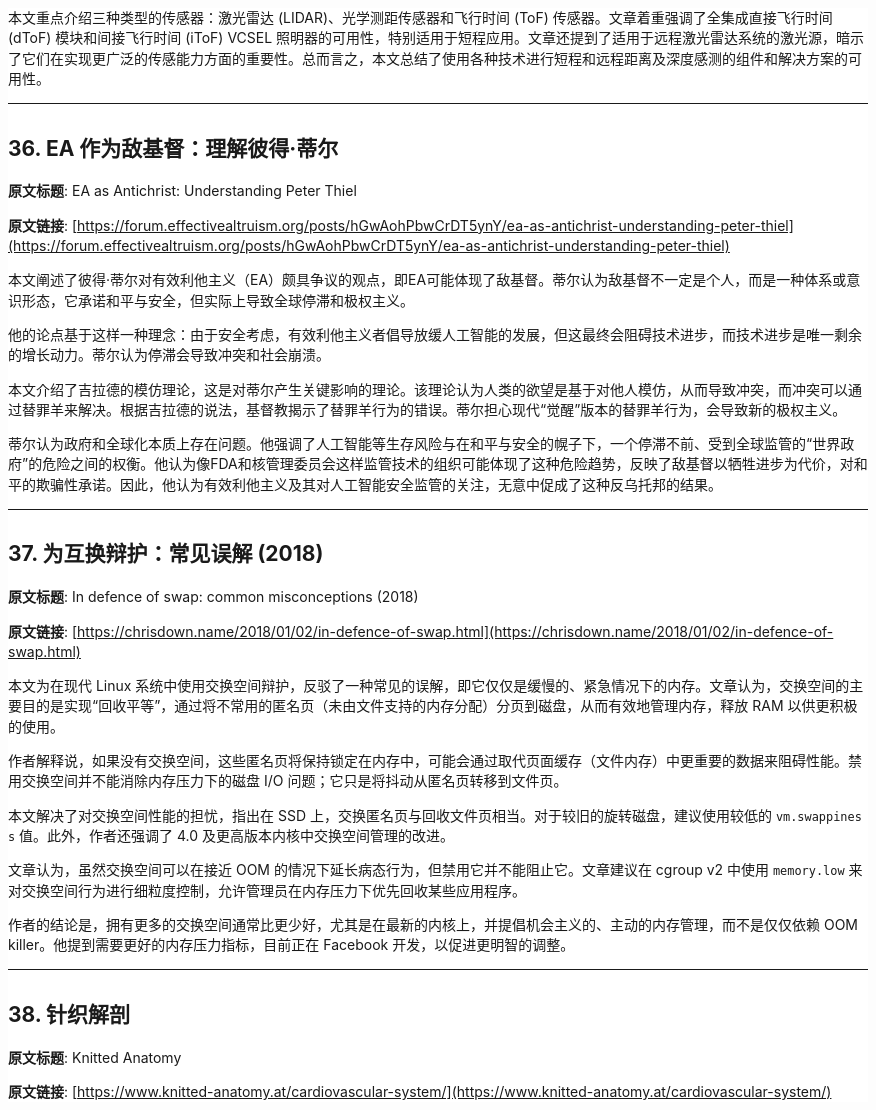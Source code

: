本文重点介绍三种类型的传感器：激光雷达 (LIDAR)、光学测距传感器和飞行时间 (ToF) 传感器。文章着重强调了全集成直接飞行时间 (dToF) 模块和间接飞行时间 (iToF) VCSEL 照明器的可用性，特别适用于短程应用。文章还提到了适用于远程激光雷达系统的激光源，暗示了它们在实现更广泛的传感能力方面的重要性。总而言之，本文总结了使用各种技术进行短程和远程距离及深度感测的组件和解决方案的可用性。

---

## 36. EA 作为敌基督：理解彼得·蒂尔

**原文标题**: EA as Antichrist: Understanding Peter Thiel

**原文链接**: [https://forum.effectivealtruism.org/posts/hGwAohPbwCrDT5ynY/ea-as-antichrist-understanding-peter-thiel](https://forum.effectivealtruism.org/posts/hGwAohPbwCrDT5ynY/ea-as-antichrist-understanding-peter-thiel)

本文阐述了彼得·蒂尔对有效利他主义（EA）颇具争议的观点，即EA可能体现了敌基督。蒂尔认为敌基督不一定是个人，而是一种体系或意识形态，它承诺和平与安全，但实际上导致全球停滞和极权主义。

他的论点基于这样一种理念：由于安全考虑，有效利他主义者倡导放缓人工智能的发展，但这最终会阻碍技术进步，而技术进步是唯一剩余的增长动力。蒂尔认为停滞会导致冲突和社会崩溃。

本文介绍了吉拉德的模仿理论，这是对蒂尔产生关键影响的理论。该理论认为人类的欲望是基于对他人模仿，从而导致冲突，而冲突可以通过替罪羊来解决。根据吉拉德的说法，基督教揭示了替罪羊行为的错误。蒂尔担心现代“觉醒”版本的替罪羊行为，会导致新的极权主义。

蒂尔认为政府和全球化本质上存在问题。他强调了人工智能等生存风险与在和平与安全的幌子下，一个停滞不前、受到全球监管的“世界政府”的危险之间的权衡。他认为像FDA和核管理委员会这样监管技术的组织可能体现了这种危险趋势，反映了敌基督以牺牲进步为代价，对和平的欺骗性承诺。因此，他认为有效利他主义及其对人工智能安全监管的关注，无意中促成了这种反乌托邦的结果。

---

## 37. 为互换辩护：常见误解 (2018)

**原文标题**: In defence of swap: common misconceptions (2018)

**原文链接**: [https://chrisdown.name/2018/01/02/in-defence-of-swap.html](https://chrisdown.name/2018/01/02/in-defence-of-swap.html)

本文为在现代 Linux 系统中使用交换空间辩护，反驳了一种常见的误解，即它仅仅是缓慢的、紧急情况下的内存。文章认为，交换空间的主要目的是实现“回收平等”，通过将不常用的匿名页（未由文件支持的内存分配）分页到磁盘，从而有效地管理内存，释放 RAM 以供更积极的使用。

作者解释说，如果没有交换空间，这些匿名页将保持锁定在内存中，可能会通过取代页面缓存（文件内存）中更重要的数据来阻碍性能。禁用交换空间并不能消除内存压力下的磁盘 I/O 问题；它只是将抖动从匿名页转移到文件页。

本文解决了对交换空间性能的担忧，指出在 SSD 上，交换匿名页与回收文件页相当。对于较旧的旋转磁盘，建议使用较低的 `vm.swappiness` 值。此外，作者还强调了 4.0 及更高版本内核中交换空间管理的改进。

文章认为，虽然交换空间可以在接近 OOM 的情况下延长病态行为，但禁用它并不能阻止它。文章建议在 cgroup v2 中使用 `memory.low` 来对交换空间行为进行细粒度控制，允许管理员在内存压力下优先回收某些应用程序。

作者的结论是，拥有更多的交换空间通常比更少好，尤其是在最新的内核上，并提倡机会主义的、主动的内存管理，而不是仅仅依赖 OOM killer。他提到需要更好的内存压力指标，目前正在 Facebook 开发，以促进更明智的调整。

---

## 38. 针织解剖

**原文标题**: Knitted Anatomy

**原文链接**: [https://www.knitted-anatomy.at/cardiovascular-system/](https://www.knitted-anatomy.at/cardiovascular-system/)
